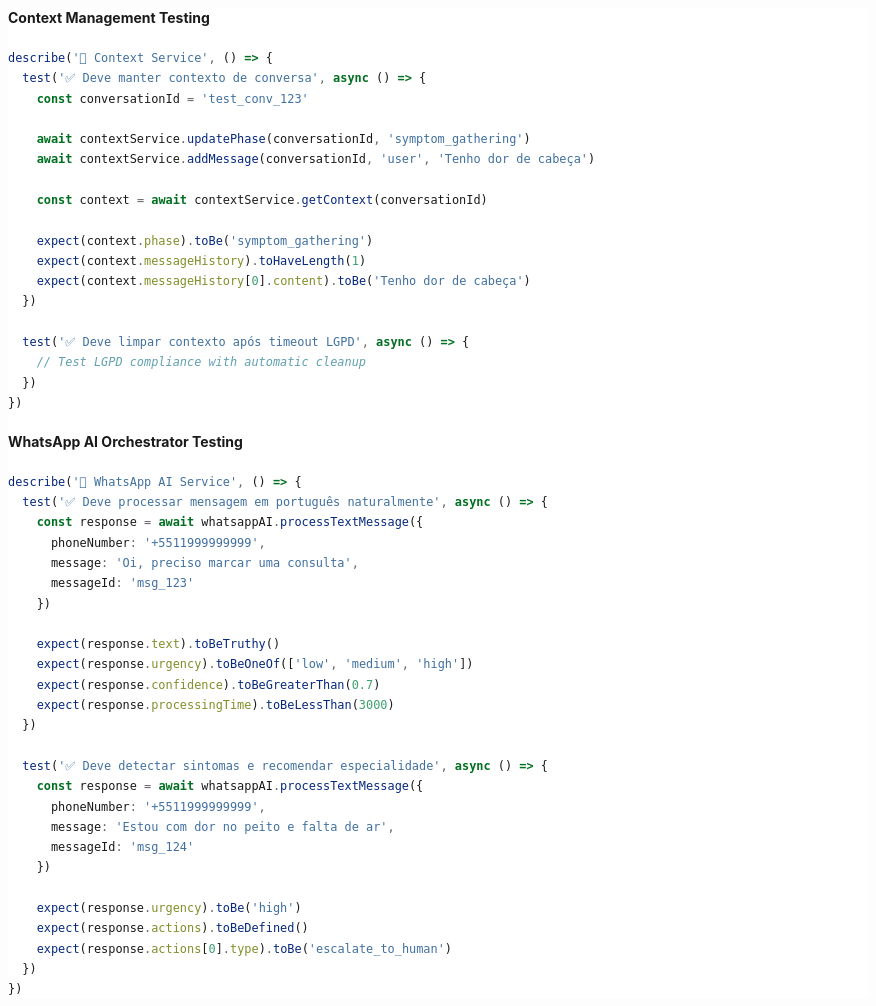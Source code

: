 #### **Context Management Testing**
```typescript
describe('💭 Context Service', () => {
  test('✅ Deve manter contexto de conversa', async () => {
    const conversationId = 'test_conv_123'
    
    await contextService.updatePhase(conversationId, 'symptom_gathering')
    await contextService.addMessage(conversationId, 'user', 'Tenho dor de cabeça')
    
    const context = await contextService.getContext(conversationId)
    
    expect(context.phase).toBe('symptom_gathering')
    expect(context.messageHistory).toHaveLength(1)
    expect(context.messageHistory[0].content).toBe('Tenho dor de cabeça')
  })

  test('✅ Deve limpar contexto após timeout LGPD', async () => {
    // Test LGPD compliance with automatic cleanup
  })
})
```

#### **WhatsApp AI Orchestrator Testing**
```typescript
describe('🤖 WhatsApp AI Service', () => {
  test('✅ Deve processar mensagem em português naturalmente', async () => {
    const response = await whatsappAI.processTextMessage({
      phoneNumber: '+5511999999999',
      message: 'Oi, preciso marcar uma consulta',
      messageId: 'msg_123'
    })
    
    expect(response.text).toBeTruthy()
    expect(response.urgency).toBeOneOf(['low', 'medium', 'high'])
    expect(response.confidence).toBeGreaterThan(0.7)
    expect(response.processingTime).toBeLessThan(3000)
  })

  test('✅ Deve detectar sintomas e recomendar especialidade', async () => {
    const response = await whatsappAI.processTextMessage({
      phoneNumber: '+5511999999999',
      message: 'Estou com dor no peito e falta de ar',
      messageId: 'msg_124'
    })
    
    expect(response.urgency).toBe('high')
    expect(response.actions).toBeDefined()
    expect(response.actions[0].type).toBe('escalate_to_human')
  })
})
```
